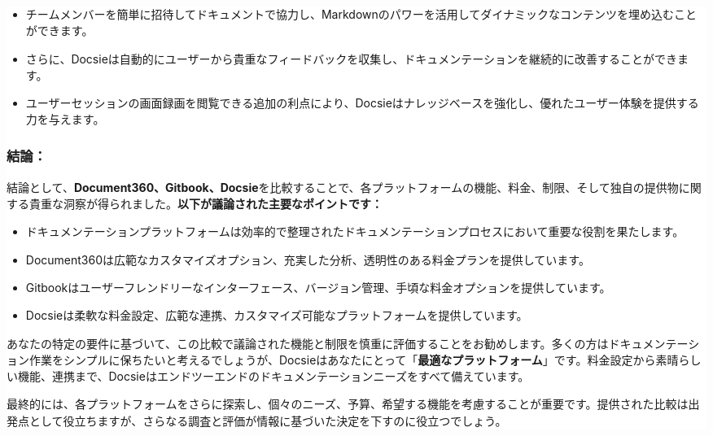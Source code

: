 * チームメンバーを簡単に招待してドキュメントで協力し、Markdownのパワーを活用してダイナミックなコンテンツを埋め込むことができます。

* さらに、Docsieは自動的にユーザーから貴重なフィードバックを収集し、ドキュメンテーションを継続的に改善することができます。

* ユーザーセッションの画面録画を閲覧できる追加の利点により、Docsieはナレッジベースを強化し、優れたユーザー体験を提供する力を与えます。

### 結論：

結論として、**Document360、Gitbook、Docsie**を比較することで、各プラットフォームの機能、料金、制限、そして独自の提供物に関する貴重な洞察が得られました。**以下が議論された主要なポイントです：**

* ドキュメンテーションプラットフォームは効率的で整理されたドキュメンテーションプロセスにおいて重要な役割を果たします。

* Document360は広範なカスタマイズオプション、充実した分析、透明性のある料金プランを提供しています。

* Gitbookはユーザーフレンドリーなインターフェース、バージョン管理、手頃な料金オプションを提供しています。

* Docsieは柔軟な料金設定、広範な連携、カスタマイズ可能なプラットフォームを提供しています。

あなたの特定の要件に基づいて、この比較で議論された機能と制限を慎重に評価することをお勧めします。多くの方はドキュメンテーション作業をシンプルに保ちたいと考えるでしょうが、Docsieはあなたにとって「**最適なプラットフォーム**」です。料金設定から素晴らしい機能、連携まで、Docsieはエンドツーエンドのドキュメンテーションニーズをすべて備えています。

最終的には、各プラットフォームをさらに探索し、個々のニーズ、予算、希望する機能を考慮することが重要です。提供された比較は出発点として役立ちますが、さらなる調査と評価が情報に基づいた決定を下すのに役立つでしょう。